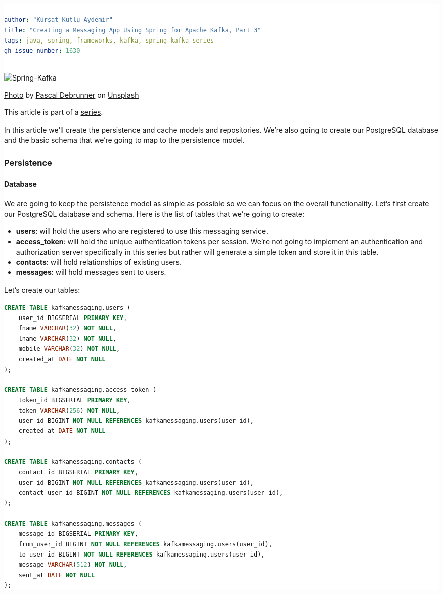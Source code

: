 ```yaml
---
author: "Kürşat Kutlu Aydemir"
title: "Creating a Messaging App Using Spring for Apache Kafka, Part 3"
tags: java, spring, frameworks, kafka, spring-kafka-series
gh_issue_number: 1630
---
```


![Spring-Kafka](/blog/2020/05/21/messaging-app-spring-kafka-pt-three/spring-day.jpg)

[Photo](https://unsplash.com/photos/OKolJZ5jos4) by [Pascal Debrunner](https://unsplash.com/@debrupas) on [Unsplash](https://unsplash.com)

This article is part of a [series](/blog/tags/spring-kafka-series).

In this article we’ll create the persistence and cache models and repositories. We’re also going to create our PostgreSQL database and the basic schema that we’re going to map to the persistence model.

### Persistence

#### Database

We are going to keep the persistence model as simple as possible so we can focus on the overall functionality. Let’s first create our PostgreSQL database and schema. Here is the list of tables that we’re going to create:

- **users**: will hold the users who are registered to use this messaging service.
- **access_token**: will hold the unique authentication tokens per session. We’re not going to implement an authentication and authorization server specifically in this series but rather will generate a simple token and store it in this table.
- **contacts**: will hold relationships of existing users.
- **messages**: will hold messages sent to users.

Let’s create our tables:

```sql
CREATE TABLE kafkamessaging.users (
    user_id BIGSERIAL PRIMARY KEY,
    fname VARCHAR(32) NOT NULL,
    lname VARCHAR(32) NOT NULL,
    mobile VARCHAR(32) NOT NULL,
    created_at DATE NOT NULL
);

CREATE TABLE kafkamessaging.access_token (
    token_id BIGSERIAL PRIMARY KEY,    
    token VARCHAR(256) NOT NULL,
    user_id BIGINT NOT NULL REFERENCES kafkamessaging.users(user_id),
    created_at DATE NOT NULL
);

CREATE TABLE kafkamessaging.contacts (
    contact_id BIGSERIAL PRIMARY KEY,
    user_id BIGINT NOT NULL REFERENCES kafkamessaging.users(user_id),
    contact_user_id BIGINT NOT NULL REFERENCES kafkamessaging.users(user_id),
);

CREATE TABLE kafkamessaging.messages (
    message_id BIGSERIAL PRIMARY KEY,
    from_user_id BIGINT NOT NULL REFERENCES kafkamessaging.users(user_id),
    to_user_id BIGINT NOT NULL REFERENCES kafkamessaging.users(user_id),
    message VARCHAR(512) NOT NULL,
    sent_at DATE NOT NULL
);
```